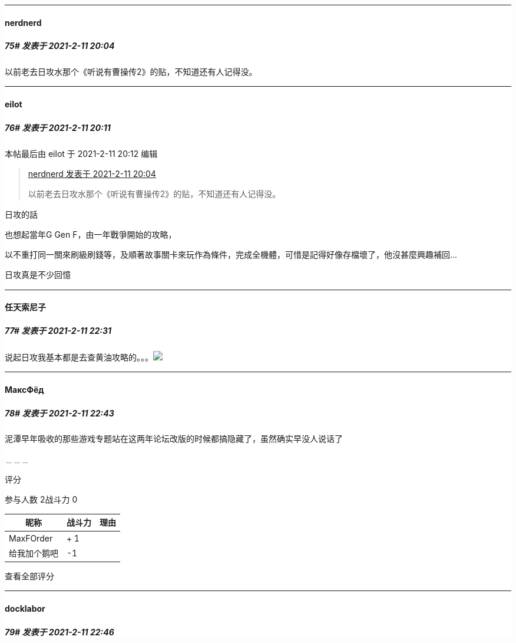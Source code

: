 *****

####  nerdnerd  
##### 75#       发表于 2021-2-11 20:04

以前老去日攻水那个《听说有曹操传2》的贴，不知道还有人记得没。

*****

####  eilot  
##### 76#       发表于 2021-2-11 20:11

 本帖最后由 eilot 于 2021-2-11 20:12 编辑 
<blockquote><a href="httphttps://bbs.saraba1st.com/2b/forum.php?mod=redirect&amp;goto=findpost&amp;pid=50306790&amp;ptid=1987307" target="_blank">nerdnerd 发表于 2021-2-11 20:04</a>

以前老去日攻水那个《听说有曹操传2》的贴，不知道还有人记得没。</blockquote>
日攻的話

也想起當年G Gen F，由一年戰爭開始的攻略，

以不重打同一關來刷級刷錢等，及順著故事關卡來玩作為條件，完成全機體，可惜是記得好像存檔壞了，他沒甚麼興趣補回...

日攻真是不少回憶

*****

####  任天索尼子  
##### 77#       发表于 2021-2-11 22:31

说起日攻我基本都是去查黄油攻略的。。。<img src="https://static.saraba1st.com/image/smiley/face2017/067.png" referrerpolicy="no-referrer">

*****

####  МаксФёд  
##### 78#       发表于 2021-2-11 22:43

泥潭早年吸收的那些游戏专题站在这两年论坛改版的时候都搞隐藏了，虽然确实早没人说话了

﹍﹍﹍

评分

 参与人数 2战斗力 0

|昵称|战斗力|理由|
|----|---|---|
| MaxFOrder| + 1||
| 给我加个鹅吧|-1||

查看全部评分

*****

####  docklabor  
##### 79#       发表于 2021-2-11 22:46
